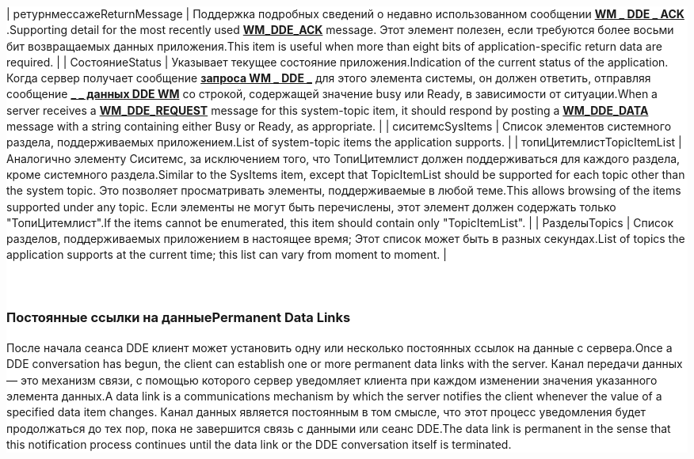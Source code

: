| <span data-ttu-id="a9db7-235">ретурнмессаже</span><span class="sxs-lookup"><span data-stu-id="a9db7-235">ReturnMessage</span></span> | <span data-ttu-id="a9db7-236">Поддержка подробных сведений о недавно использованном сообщении [**WM \_ DDE \_ ACK**](wm-dde-ack.md) .</span><span class="sxs-lookup"><span data-stu-id="a9db7-236">Supporting detail for the most recently used [**WM\_DDE\_ACK**](wm-dde-ack.md) message.</span></span> <span data-ttu-id="a9db7-237">Этот элемент полезен, если требуются более восьми бит возвращаемых данных приложения.</span><span class="sxs-lookup"><span data-stu-id="a9db7-237">This item is useful when more than eight bits of application-specific return data are required.</span></span>                                                                                                                |
| <span data-ttu-id="a9db7-238">Состояние</span><span class="sxs-lookup"><span data-stu-id="a9db7-238">Status</span></span>        | <span data-ttu-id="a9db7-239">Указывает текущее состояние приложения.</span><span class="sxs-lookup"><span data-stu-id="a9db7-239">Indication of the current status of the application.</span></span> <span data-ttu-id="a9db7-240">Когда сервер получает сообщение [**запроса WM \_ DDE \_**](wm-dde-request.md) для этого элемента системы, он должен ответить, отправляя сообщение [**\_ \_ данных DDE WM**](wm-dde-data.md) со строкой, содержащей значение busy или Ready, в зависимости от ситуации.</span><span class="sxs-lookup"><span data-stu-id="a9db7-240">When a server receives a [**WM\_DDE\_REQUEST**](wm-dde-request.md) message for this system-topic item, it should respond by posting a [**WM\_DDE\_DATA**](wm-dde-data.md) message with a string containing either Busy or Ready, as appropriate.</span></span> |
| <span data-ttu-id="a9db7-241">сиситемс</span><span class="sxs-lookup"><span data-stu-id="a9db7-241">SysItems</span></span>      | <span data-ttu-id="a9db7-242">Список элементов системного раздела, поддерживаемых приложением.</span><span class="sxs-lookup"><span data-stu-id="a9db7-242">List of system-topic items the application supports.</span></span>                                                                                                                                                                                                                                                    |
| <span data-ttu-id="a9db7-243">топиЦитемлист</span><span class="sxs-lookup"><span data-stu-id="a9db7-243">TopicItemList</span></span> | <span data-ttu-id="a9db7-244">Аналогично элементу Сиситемс, за исключением того, что ТопиЦитемлист должен поддерживаться для каждого раздела, кроме системного раздела.</span><span class="sxs-lookup"><span data-stu-id="a9db7-244">Similar to the SysItems item, except that TopicItemList should be supported for each topic other than the system topic.</span></span> <span data-ttu-id="a9db7-245">Это позволяет просматривать элементы, поддерживаемые в любой теме.</span><span class="sxs-lookup"><span data-stu-id="a9db7-245">This allows browsing of the items supported under any topic.</span></span> <span data-ttu-id="a9db7-246">Если элементы не могут быть перечислены, этот элемент должен содержать только "ТопиЦитемлист".</span><span class="sxs-lookup"><span data-stu-id="a9db7-246">If the items cannot be enumerated, this item should contain only "TopicItemList".</span></span>                                  |
| <span data-ttu-id="a9db7-247">Разделы</span><span class="sxs-lookup"><span data-stu-id="a9db7-247">Topics</span></span>        | <span data-ttu-id="a9db7-248">Список разделов, поддерживаемых приложением в настоящее время; Этот список может быть в разных секундах.</span><span class="sxs-lookup"><span data-stu-id="a9db7-248">List of topics the application supports at the current time; this list can vary from moment to moment.</span></span>                                                                                                                                                                                                  |



 

### <a name="permanent-data-links"></a><span data-ttu-id="a9db7-249">Постоянные ссылки на данные</span><span class="sxs-lookup"><span data-stu-id="a9db7-249">Permanent Data Links</span></span>

<span data-ttu-id="a9db7-250">После начала сеанса DDE клиент может установить одну или несколько постоянных ссылок на данные с сервера.</span><span class="sxs-lookup"><span data-stu-id="a9db7-250">Once a DDE conversation has begun, the client can establish one or more permanent data links with the server.</span></span> <span data-ttu-id="a9db7-251">Канал передачи данных — это механизм связи, с помощью которого сервер уведомляет клиента при каждом изменении значения указанного элемента данных.</span><span class="sxs-lookup"><span data-stu-id="a9db7-251">A data link is a communications mechanism by which the server notifies the client whenever the value of a specified data item changes.</span></span> <span data-ttu-id="a9db7-252">Канал данных является постоянным в том смысле, что этот процесс уведомления будет продолжаться до тех пор, пока не завершится связь с данными или сеанс DDE.</span><span class="sxs-lookup"><span data-stu-id="a9db7-252">The data link is permanent in the sense that this notification process continues until the data link or the DDE conversation itself is terminated.</span></span>
